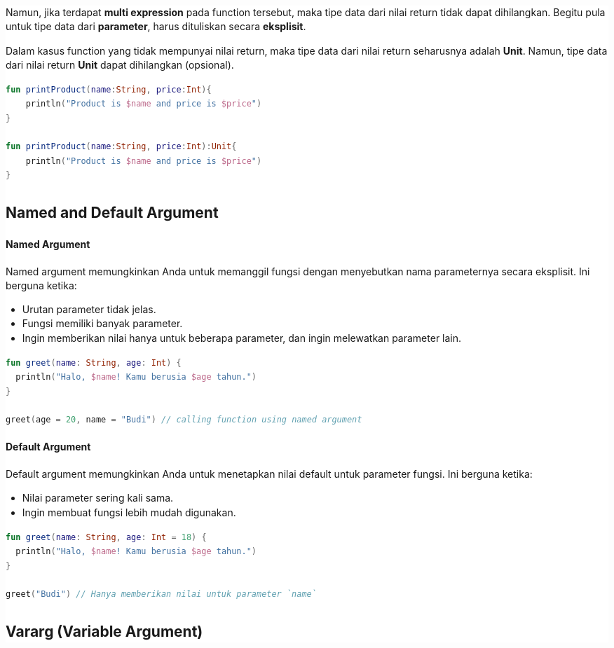 Namun, jika terdapat **multi expression** pada function tersebut, maka tipe data dari nilai return tidak dapat dihilangkan. Begitu pula untuk tipe data dari **parameter**, harus dituliskan secara **eksplisit**.

Dalam kasus function yang tidak mempunyai nilai return, maka tipe data dari nilai return seharusnya adalah **Unit**. Namun, tipe data dari nilai return **Unit** dapat dihilangkan (opsional).

```kotlin
fun printProduct(name:String, price:Int){
    println("Product is $name and price is $price")
}

fun printProduct(name:String, price:Int):Unit{
    println("Product is $name and price is $price")
}
```

## Named and Default Argument

#### Named Argument

Named argument memungkinkan Anda untuk memanggil fungsi dengan menyebutkan nama parameternya secara eksplisit. Ini berguna ketika:

-   Urutan parameter tidak jelas.
-   Fungsi memiliki banyak parameter.
-   Ingin memberikan nilai hanya untuk beberapa parameter, dan ingin melewatkan parameter lain.

```kotlin
fun greet(name: String, age: Int) {
  println("Halo, $name! Kamu berusia $age tahun.")
}

greet(age = 20, name = "Budi") // calling function using named argument

```

#### Default Argument

Default argument memungkinkan Anda untuk menetapkan nilai default untuk parameter fungsi. Ini berguna ketika:

-   Nilai parameter sering kali sama.
-   Ingin membuat fungsi lebih mudah digunakan.

```kotlin
fun greet(name: String, age: Int = 18) {
  println("Halo, $name! Kamu berusia $age tahun.")
}

greet("Budi") // Hanya memberikan nilai untuk parameter `name`

```

## Vararg (Variable Argument)
